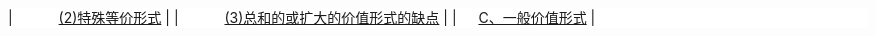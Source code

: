 | 　　　[(2)特殊等价形式](https://www.marxists.org/chinese/marx/capital/01.htm#13)                                                                                                                                                                                                                                                                                                                                                                                                                                                                                                                                                                                                                                                                                                                                                                                                                                                                                                                                                                                                                                                                                                                                                                                                                                                                                                                                                                                                                                                                                                                                                                                                                                                                                                                                                    |
| 　　　[(3)总和的或扩大的价值形式的缺点](https://www.marxists.org/chinese/marx/capital/01.htm#14)                                                                                                                                                                                                                                                                                                                                                                                                                                                                                                                                                                                                                                                                                                                                                                                                                                                                                                                                                                                                                                                                                                                                                                                                                                                                                                                                                                                                                                                                                                                                                                                                                                                                                                                                    |
| 　 [C、一般价值形式](https://www.marxists.org/chinese/marx/capital/01.htm#15)                                                                                                                                                                                                                                                                                                                                                                                                                                                                                                                                                                                                                                                                                                                                                                                                                                                                                                                                                                                                                                                                                                                                                                                                                                                                                                                                                                                                                                                                                                                                                                                                                                                                                                                                                       |